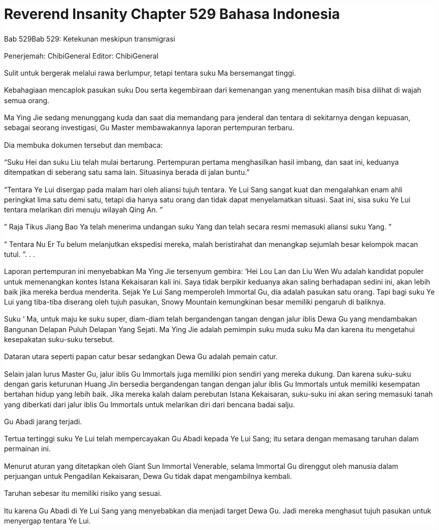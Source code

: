 # Reverend Insanity Chapter 529 Bahasa Indonesia

Bab 529Bab 529: Ketekunan meskipun transmigrasi

Penerjemah: ChibiGeneral Editor: ChibiGeneral

Sulit untuk bergerak melalui rawa berlumpur, tetapi tentara suku Ma bersemangat tinggi.

Kebahagiaan mencaplok pasukan suku Dou serta kegembiraan dari kemenangan yang menentukan masih bisa dilihat di wajah semua orang.

Ma Ying Jie sedang menunggang kuda dan saat dia memandang para jenderal dan tentara di sekitarnya dengan kepuasan, sebagai seorang investigasi, Gu Master membawakannya laporan pertempuran terbaru.

Dia membuka dokumen tersebut dan membaca:

“Suku Hei dan suku Liu telah mulai bertarung. Pertempuran pertama menghasilkan hasil imbang, dan saat ini, keduanya ditempatkan di seberang satu sama lain. Situasinya berada di jalan buntu.”

“Tentara Ye Lui disergap pada malam hari oleh aliansi tujuh tentara. Ye Lui Sang sangat kuat dan mengalahkan enam ahli peringkat lima satu demi satu, tetapi dia hanya satu orang dan tidak dapat menyelamatkan situasi. Saat ini, sisa suku Ye Lui tentara melarikan diri menuju wilayah Qing An. ”

” Raja Tikus Jiang Bao Ya telah menerima undangan suku Yang dan telah secara resmi memasuki aliansi suku Yang. ”

” Tentara Nu Er Tu belum melanjutkan ekspedisi mereka, malah beristirahat dan menangkap sejumlah besar kelompok macan tutul. ”. . .

Laporan pertempuran ini menyebabkan Ma Ying Jie tersenyum gembira: ‘Hei Lou Lan dan Liu Wen Wu adalah kandidat populer untuk memenangkan kontes Istana Kekaisaran kali ini. Saya tidak berpikir keduanya akan saling berhadapan sedini ini, akan lebih baik jika mereka berdua menderita. Sejak Ye Lui Sang memperoleh Immortal Gu, dia adalah pasukan satu orang. Tapi bagi suku Ye Lui yang tiba-tiba diserang oleh tujuh pasukan, Snowy Mountain kemungkinan besar memiliki pengaruh di baliknya.

Suku ‘ Ma, untuk maju ke suku super, diam-diam telah bergandengan tangan dengan jalur iblis Dewa Gu yang mendambakan Bangunan Delapan Puluh Delapan Yang Sejati. Ma Ying Jie adalah pemimpin suku muda suku Ma dan karena itu mengetahui kesepakatan suku-suku tersebut.

Dataran utara seperti papan catur besar sedangkan Dewa Gu adalah pemain catur.

Selain jalan lurus Master Gu, jalur iblis Gu Immortals juga memiliki pion sendiri yang mereka dukung. Dan karena suku-suku dengan garis keturunan Huang Jin bersedia bergandengan tangan dengan jalur iblis Gu Immortals untuk memiliki kesempatan bertahan hidup yang lebih baik. Jika mereka kalah dalam perebutan Istana Kekaisaran, suku-suku ini akan sering memasuki tanah yang diberkati dari jalur iblis Gu Immortals untuk melarikan diri dari bencana badai salju.

Gu Abadi jarang terjadi.

Tertua tertinggi suku Ye Lui telah mempercayakan Gu Abadi kepada Ye Lui Sang; itu setara dengan memasang taruhan dalam permainan ini.

Menurut aturan yang ditetapkan oleh Giant Sun Immortal Venerable, selama Immortal Gu direnggut oleh manusia dalam perjuangan untuk Pengadilan Kekaisaran, Dewa Gu tidak dapat mengambilnya kembali.

Taruhan sebesar itu memiliki risiko yang sesuai.

Itu karena Gu Abadi di Ye Lui Sang yang menyebabkan dia menjadi target Dewa Gu. Jadi mereka menghasut tujuh pasukan untuk menyergap tentara Ye Lui.
